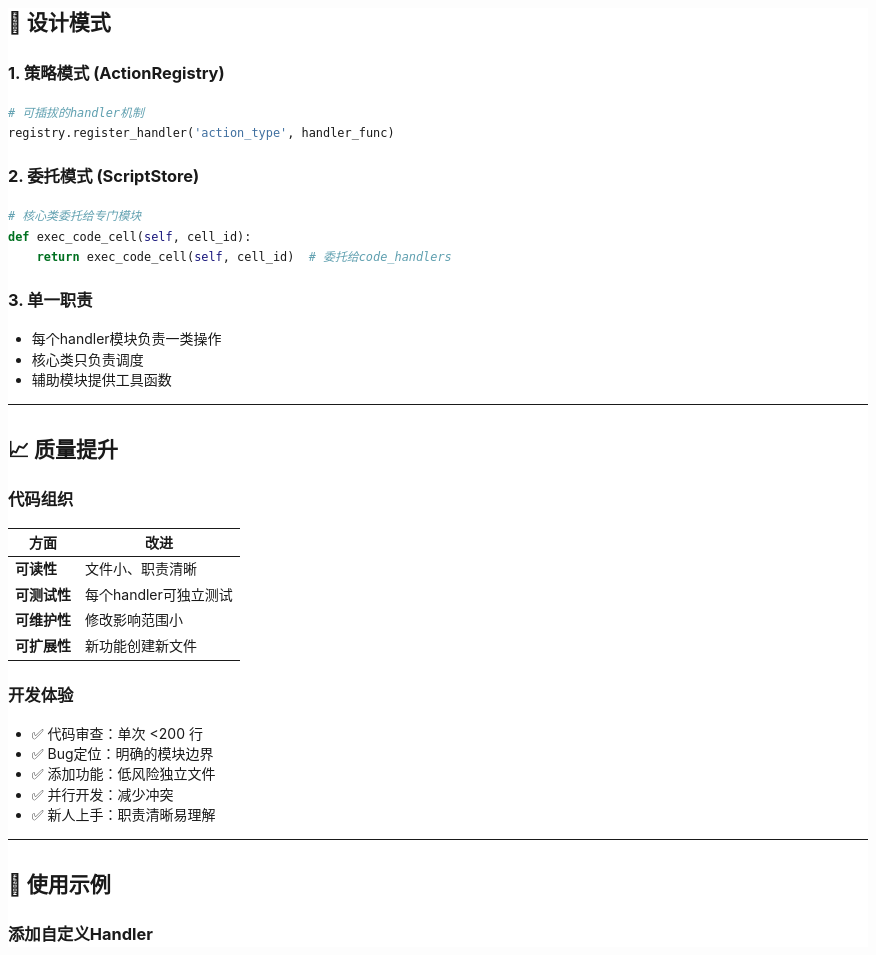 ## 🎨 设计模式

### 1. 策略模式 (ActionRegistry)
```python
# 可插拔的handler机制
registry.register_handler('action_type', handler_func)
```

### 2. 委托模式 (ScriptStore)
```python
# 核心类委托给专门模块
def exec_code_cell(self, cell_id):
    return exec_code_cell(self, cell_id)  # 委托给code_handlers
```

### 3. 单一职责
- 每个handler模块负责一类操作
- 核心类只负责调度
- 辅助模块提供工具函数

---

## 📈 质量提升

### 代码组织

| 方面 | 改进 |
|------|------|
| **可读性** | 文件小、职责清晰 |
| **可测试性** | 每个handler可独立测试 |
| **可维护性** | 修改影响范围小 |
| **可扩展性** | 新功能创建新文件 |

### 开发体验

- ✅ 代码审查：单次 <200 行
- ✅ Bug定位：明确的模块边界
- ✅ 添加功能：低风险独立文件
- ✅ 并行开发：减少冲突
- ✅ 新人上手：职责清晰易理解

---

## 📂 使用示例

### 添加自定义Handler
